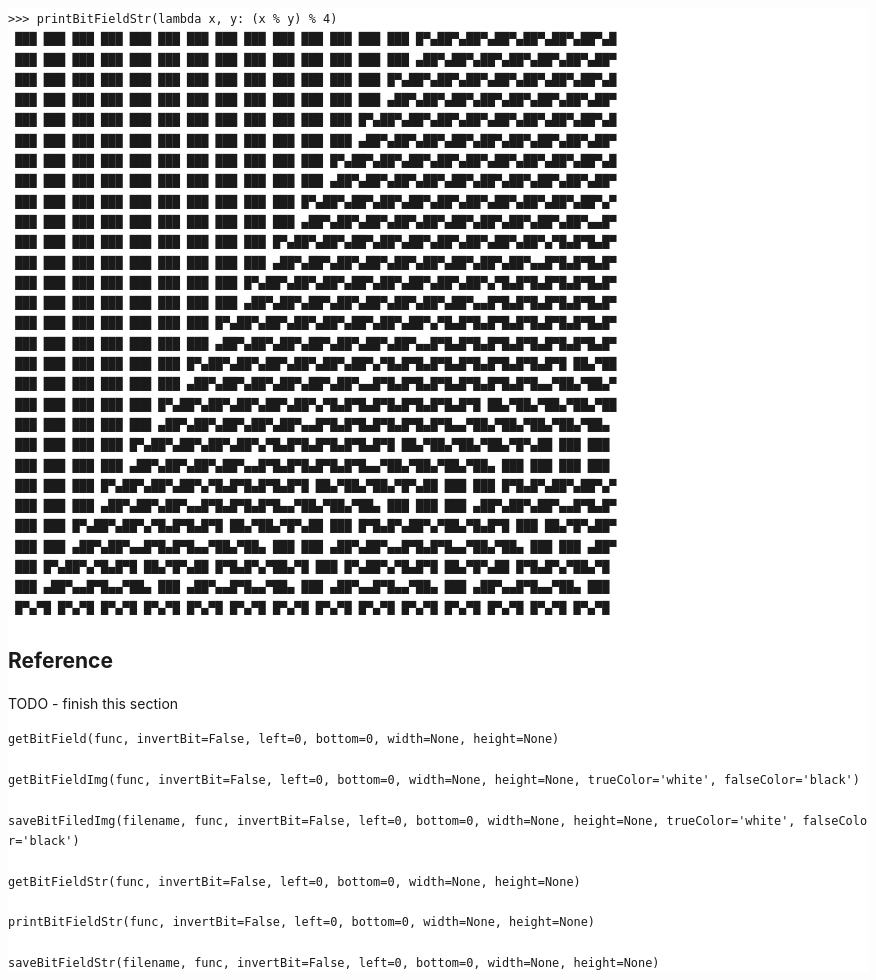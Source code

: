     >>> printBitFieldStr(lambda x, y: (x % y) % 4)
     ███ ███ ███ ███ ███ ███ ███ ███ ███ ███ ███ ███ ███ ███ █▀▄██▀▄██▀▄██▀▄██▀▄██▀▄██▀▄█
     ███ ███ ███ ███ ███ ███ ███ ███ ███ ███ ███ ███ ███ ███ ▄██▀▄██▀▄██▀▄██▀▄██▀▄██▀▄██▀
     ███ ███ ███ ███ ███ ███ ███ ███ ███ ███ ███ ███ ███ █▀▄██▀▄██▀▄██▀▄██▀▄██▀▄██▀▄██▀▄█
     ███ ███ ███ ███ ███ ███ ███ ███ ███ ███ ███ ███ ███ ▄██▀▄██▀▄██▀▄██▀▄██▀▄██▀▄██▀▄██▀
     ███ ███ ███ ███ ███ ███ ███ ███ ███ ███ ███ ███ █▀▄██▀▄██▀▄██▀▄██▀▄██▀▄██▀▄██▀▄██▀▄█
     ███ ███ ███ ███ ███ ███ ███ ███ ███ ███ ███ ███ ▄██▀▄██▀▄██▀▄██▀▄██▀▄██▀▄██▀▄██▀▄██▀
     ███ ███ ███ ███ ███ ███ ███ ███ ███ ███ ███ █▀▄██▀▄██▀▄██▀▄██▀▄██▀▄██▀▄██▀▄██▀▄██▀▄█
     ███ ███ ███ ███ ███ ███ ███ ███ ███ ███ ███ ▄██▀▄██▀▄██▀▄██▀▄██▀▄██▀▄██▀▄██▀▄██▀▄██▀
     ███ ███ ███ ███ ███ ███ ███ ███ ███ ███ █▀▄██▀▄██▀▄██▀▄██▀▄██▀▄██▀▄██▀▄██▀▄██▀▄██▀▄▀
     ███ ███ ███ ███ ███ ███ ███ ███ ███ ███ ▄██▀▄██▀▄██▀▄██▀▄██▀▄██▀▄██▀▄██▀▄██▀▄██▀▄▄█▀
     ███ ███ ███ ███ ███ ███ ███ ███ ███ █▀▄██▀▄██▀▄██▀▄██▀▄██▀▄██▀▄██▀▄██▀▄██▀▄▀█▄█▀█▄█▀
     ███ ███ ███ ███ ███ ███ ███ ███ ███ ▄██▀▄██▀▄██▀▄██▀▄██▀▄██▀▄██▀▄██▀▄██▀▄▄█▀█▄█▀█▄█▀
     ███ ███ ███ ███ ███ ███ ███ ███ █▀▄██▀▄██▀▄██▀▄██▀▄██▀▄██▀▄██▀▄██▀▄▀█▄█▀█▄█▀█▄█▀█▄█▀
     ███ ███ ███ ███ ███ ███ ███ ███ ▄██▀▄██▀▄██▀▄██▀▄██▀▄██▀▄██▀▄██▀▄▄█▀█▄█▀█▄█▀█▄█▀█▄█▀
     ███ ███ ███ ███ ███ ███ ███ █▀▄██▀▄██▀▄██▀▄██▀▄██▀▄██▀▄██▀▄▀█▄█▀█▄█▀█▄█▀█▄█▀█▄█▀█▄█▀
     ███ ███ ███ ███ ███ ███ ███ ▄██▀▄██▀▄██▀▄██▀▄██▀▄██▀▄██▀▄▄█▀█▄█▀█▄█▀█▄█▀█▄█▀█▄█▀█▄█▀
     ███ ███ ███ ███ ███ ███ █▀▄██▀▄██▀▄██▀▄██▀▄██▀▄██▀▄▀█▄█▀█▄█▀█▄█▀█▄█▀█▄█▀█▄█▀█ ██▄▀██
     ███ ███ ███ ███ ███ ███ ▄██▀▄██▀▄██▀▄██▀▄██▀▄██▀▄▄█▀█▄█▀█▄█▀█▄█▀█▄█▀█▄█▀█▄▄▀██▄▀██▄▀
     ███ ███ ███ ███ ███ █▀▄██▀▄██▀▄██▀▄██▀▄██▀▄▀█▄█▀█▄█▀█▄█▀█▄█▀█▄█▀█ ██▄▀██▄▀██▄▀██▄▀██
     ███ ███ ███ ███ ███ ▄██▀▄██▀▄██▀▄██▀▄██▀▄▄█▀█▄█▀█▄█▀█▄█▀█▄█▀█▄▄▀██▄▀██▄▀██▄▀██▄▀██▄
     ███ ███ ███ ███ █▀▄██▀▄██▀▄██▀▄██▀▄▀█▄█▀█▄█▀█▄█▀█▄█▀█ ██▄▀██▄▀██▄▀██▄▀█▀▄██ ███ ███
     ███ ███ ███ ███ ▄██▀▄██▀▄██▀▄██▀▄▄█▀█▄█▀█▄█▀█▄█▀█▄▄▀██▄▀██▄▀██▄▀██▄ ███ ███ ███ ███
     ███ ███ ███ █▀▄██▀▄██▀▄██▀▄▀█▄█▀█▄█▀█▄█▀█ ██▄▀██▄▀██▄▀█▀▄██ ███ ███ █▀█▄█▀▄██▀▄██▀▄▀
     ███ ███ ███ ▄██▀▄██▀▄██▀▄▄█▀█▄█▀█▄█▀█▄▄▀██▄▀██▄▀██▄ ███ ███ ███ ▄██▀▄██▀▄██▀▄▄█▀█▄█▀
     ███ ███ █▀▄██▀▄██▀▄▀█▄█▀█▄█▀█ ██▄▀██▄▀█▀▄██ ███ █▀█▄█▀▄██▀▄▀██▄▀█▄█▀█ ███ ██▄▀█▀▄██▀
     ███ ███ ▄██▀▄██▀▄▄█▀█▄█▀█▄▄▀██▄▀██▄ ███ ███ ▄██▀▄██▀▄▄█▀█▄█▀█▄▄▀██▄▀██▄ ███ ███ ▄██▀
     ███ █▀▄██▀▄▀█▄█▀█ ██▄▀█▀▄██ █▀█▄█▀▄▀██▄▀█ ███ █▀▄██▀▄▀█▄█▀█ ██▄▀█▀▄██ █▀█▄█▀▄▀██▄▀█
     ███ ▄██▀▄▄█▀█▄▄▀██▄ ███ ▄██▀▄▄█▀█▄▄▀██▄ ███ ▄██▀▄▄█▀█▄▄▀██▄ ███ ▄██▀▄▄█▀█▄▄▀██▄ ███
     █▀▄▀█ █▀▄▀█ █▀▄▀█ █▀▄▀█ █▀▄▀█ █▀▄▀█ █▀▄▀█ █▀▄▀█ █▀▄▀█ █▀▄▀█ █▀▄▀█ █▀▄▀█ █▀▄▀█ █▀▄▀█



Reference
----------

TODO - finish this section

    getBitField(func, invertBit=False, left=0, bottom=0, width=None, height=None)

    getBitFieldImg(func, invertBit=False, left=0, bottom=0, width=None, height=None, trueColor='white', falseColor='black')

    saveBitFiledImg(filename, func, invertBit=False, left=0, bottom=0, width=None, height=None, trueColor='white', falseColor='black')

    getBitFieldStr(func, invertBit=False, left=0, bottom=0, width=None, height=None)

    printBitFieldStr(func, invertBit=False, left=0, bottom=0, width=None, height=None)

    saveBitFieldStr(filename, func, invertBit=False, left=0, bottom=0, width=None, height=None)

